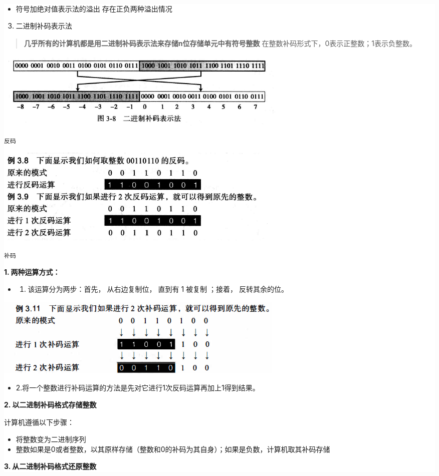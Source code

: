 + 符号加绝对值表示法的溢出
	存在正负两种溢出情况

3. 二进制补码表示法
>**几乎所有的计算机都是用二进制补码表示法来存储n位存储单元中有符号整数**
>在整数补码形式下，0表示正整数；1表示负整数。


![](picture/计算机类书籍阅读.assets/image-20230405220625268.png)


`反码`

![](picture/计算机类书籍阅读.assets/image-20230405221233107.png)

`补码`

**1. 两种运算方式：**
+ 1. 该运算分为两步：首先， 从右边复制位， 直到有 1 被复制 ；接着， 反转其余的位。

![aa](picture/计算机类书籍阅读.assets/image-20230405221657358.png)

+ 2.将一个整数进行补码运算的方法是先对它进行1次反码运算再加上1得到结果。

**2. 以二进制补码格式存储整数**

计算机遵循以下步骤：
- 将整数变为二进制序列
- 整数如果是0或者整数，以其原样存储（整数和0的补码为其自身）；如果是负数，计算机取其补码存储

**3.  从二进制补码格式还原整数**

